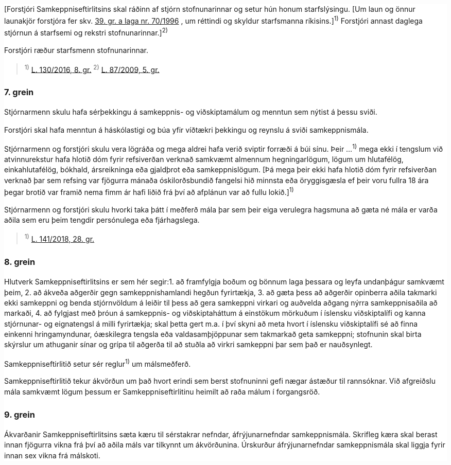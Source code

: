 [Forstjóri Samkeppniseftirlitsins skal ráðinn af stjórn stofnunarinnar og setur hún honum starfslýsingu. [Um laun og önnur launakjör forstjóra fer skv. [39. gr. a laga nr. 70/1996](1996070.md#G39a) , um réttindi og skyldur starfsmanna ríkisins.]<sup>1)</sup> Forstjóri annast daglega stjórnun á starfsemi og rekstri stofnunarinnar.]<sup>2)</sup> 

Forstjóri ræður starfsmenn stofnunarinnar.

> <sup>1)</sup> [L. 130/2016, 8. gr.](https://althingi.is/altext/stjt/2016.130.html) <sup>2)</sup> [L. 87/2009, 5. gr.](https://althingi.is/altext/stjt/2009.087.html)

### 7. grein

Stjórnarmenn skulu hafa sérþekkingu á samkeppnis- og viðskiptamálum og menntun sem nýtist á þessu sviði.

Forstjóri skal hafa menntun á háskólastigi og búa yfir víðtækri þekkingu og reynslu á sviði samkeppnismála.

Stjórnarmenn og forstjóri skulu vera lögráða og mega aldrei hafa verið sviptir forræði á búi sínu. Þeir …<sup>1)</sup> mega ekki í tengslum við atvinnurekstur hafa hlotið dóm fyrir refsiverðan verknað samkvæmt almennum hegningarlögum, lögum um hlutafélög, einkahlutafélög, bókhald, ársreikninga eða gjaldþrot eða samkeppnislögum. [Þá mega þeir ekki hafa hlotið dóm fyrir refsiverðan verknað þar sem refsing var fjögurra mánaða óskilorðsbundið fangelsi hið minnsta eða öryggisgæsla ef þeir voru fullra 18 ára þegar brotið var framið nema fimm ár hafi liðið frá því að afplánun var að fullu lokið.]<sup>1)</sup> 

Stjórnarmenn og forstjóri skulu hvorki taka þátt í meðferð mála þar sem þeir eiga verulegra hagsmuna að gæta né mála er varða aðila sem eru þeim tengdir persónulega eða fjárhagslega.

> <sup>1)</sup> [L. 141/2018, 28. gr.](https://althingi.is/altext/stjt/2018.141.html)

### 8. grein

Hlutverk Samkeppniseftirlitsins er sem hér segir:1. að framfylgja boðum og bönnum laga þessara og leyfa undanþágur samkvæmt þeim,
2. að ákveða aðgerðir gegn samkeppnishamlandi hegðun fyrirtækja,
3. að gæta þess að aðgerðir opinberra aðila takmarki ekki samkeppni og benda stjórnvöldum á leiðir til þess að gera samkeppni virkari og auðvelda aðgang nýrra samkeppnisaðila að markaði,
4. að fylgjast með þróun á samkeppnis- og viðskiptaháttum á einstökum mörkuðum í íslensku viðskiptalífi og kanna stjórnunar- og eignatengsl á milli fyrirtækja; skal þetta gert m.a. í því skyni að meta hvort í íslensku viðskiptalífi sé að finna einkenni hringamyndunar, óæskilegra tengsla eða valdasamþjöppunar sem takmarkað geta samkeppni; stofnunin skal birta skýrslur um athuganir sínar og grípa til aðgerða til að stuðla að virkri samkeppni þar sem það er nauðsynlegt.

Samkeppniseftirlitið setur sér reglur<sup>1)</sup> um málsmeðferð.

Samkeppniseftirlitið tekur ákvörðun um það hvort erindi sem berst stofnuninni gefi nægar ástæður til rannsóknar. Við afgreiðslu mála samkvæmt lögum þessum er Samkeppniseftirlitinu heimilt að raða málum í forgangsröð.

### 9. grein

Ákvarðanir Samkeppniseftirlitsins sæta kæru til sérstakrar nefndar, áfrýjunarnefndar samkeppnismála. Skrifleg kæra skal berast innan fjögurra vikna frá því að aðila máls var tilkynnt um ákvörðunina. Úrskurður áfrýjunarnefndar samkeppnismála skal liggja fyrir innan sex vikna frá málskoti.
